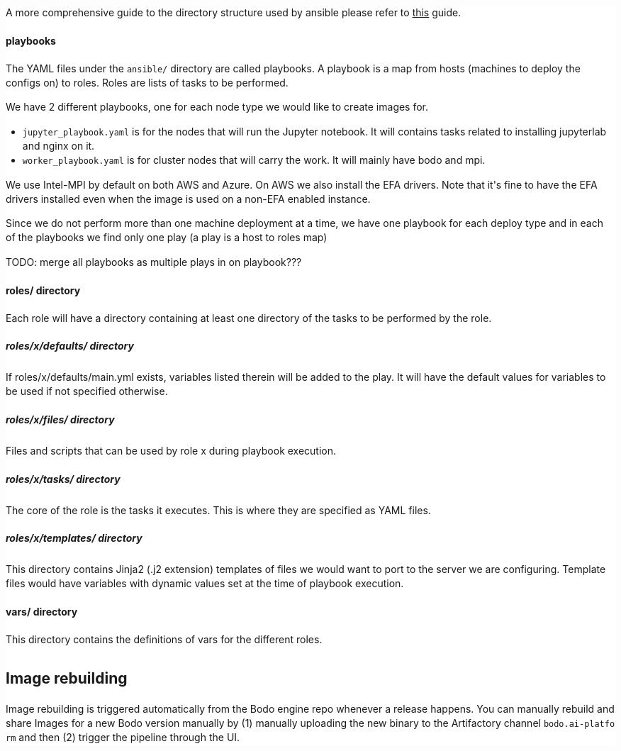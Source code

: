 A more comprehensive guide to the directory structure used by ansible please refer to [this](https://docs.ansible.com/ansible/latest/user_guide/playbooks_reuse_roles.html#id5) guide.

#### playbooks

The YAML files under the `ansible/` directory are called playbooks. A playbook is a map from hosts (machines to deploy the configs on) to roles. Roles are lists of tasks to be performed.

We have 2 different playbooks, one for each node type we would like to create images for.

- `jupyter_playbook.yaml` is for the nodes that will run the Jupyter notebook. It will contains tasks related to installing jupyterlab and nginx on it.
- `worker_playbook.yaml` is for cluster nodes that will carry the work. It will mainly have bodo and mpi.

We use Intel-MPI by default on both AWS and Azure. On AWS we also install the EFA drivers. Note that it's fine to have the EFA drivers installed even when the image
is used on a non-EFA enabled instance.

Since we do not perform more than one machine deployment at a time, we have one playbook for each deploy type and in each of the playbooks we find only one play (a play is a host to roles map)

TODO: merge all playbooks as multiple plays in on playbook???

#### roles/ directory

Each role will have a directory containing at least one directory of the tasks to be performed by the role.

##### roles/x/defaults/ directory

If roles/x/defaults/main.yml exists, variables listed therein will be added to the play.
It will have the default values for variables to be used if not specified otherwise.

##### roles/x/files/ directory

Files and scripts that can be used by role x during playbook execution.

##### roles/x/tasks/ directory

The core of the role is the tasks it executes. This is where they are specified as YAML files.

##### roles/x/templates/ directory

This directory contains Jinja2 (.j2 extension) templates of files we would want to port to the server we are configuring. Template files would have variables with dynamic values set at the time of playbook execution.

#### vars/ directory

This directory contains the definitions of vars for the different roles.

## Image rebuilding

Image rebuilding is triggered automatically from the Bodo engine repo whenever a release happens. You can manually rebuild and share Images for a new Bodo version manually by (1) manually uploading the new binary to the Artifactory channel `bodo.ai-platform` and then (2) trigger the pipeline through the UI.

